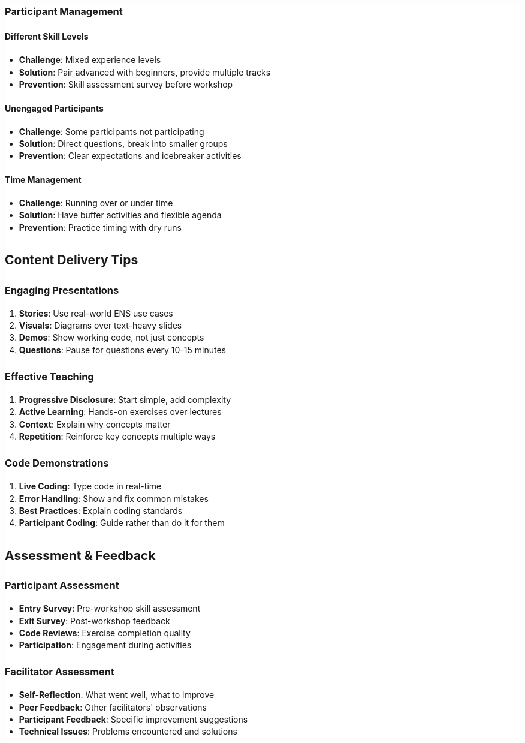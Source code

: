 ### Participant Management

#### Different Skill Levels
- **Challenge**: Mixed experience levels
- **Solution**: Pair advanced with beginners, provide multiple tracks
- **Prevention**: Skill assessment survey before workshop

#### Unengaged Participants
- **Challenge**: Some participants not participating
- **Solution**: Direct questions, break into smaller groups
- **Prevention**: Clear expectations and icebreaker activities

#### Time Management
- **Challenge**: Running over or under time
- **Solution**: Have buffer activities and flexible agenda
- **Prevention**: Practice timing with dry runs

## Content Delivery Tips

### Engaging Presentations
1. **Stories**: Use real-world ENS use cases
2. **Visuals**: Diagrams over text-heavy slides
3. **Demos**: Show working code, not just concepts
4. **Questions**: Pause for questions every 10-15 minutes

### Effective Teaching
1. **Progressive Disclosure**: Start simple, add complexity
2. **Active Learning**: Hands-on exercises over lectures
3. **Context**: Explain why concepts matter
4. **Repetition**: Reinforce key concepts multiple ways

### Code Demonstrations
1. **Live Coding**: Type code in real-time
2. **Error Handling**: Show and fix common mistakes
3. **Best Practices**: Explain coding standards
4. **Participant Coding**: Guide rather than do it for them

## Assessment & Feedback

### Participant Assessment
- **Entry Survey**: Pre-workshop skill assessment
- **Exit Survey**: Post-workshop feedback
- **Code Reviews**: Exercise completion quality
- **Participation**: Engagement during activities

### Facilitator Assessment
- **Self-Reflection**: What went well, what to improve
- **Peer Feedback**: Other facilitators' observations
- **Participant Feedback**: Specific improvement suggestions
- **Technical Issues**: Problems encountered and solutions

